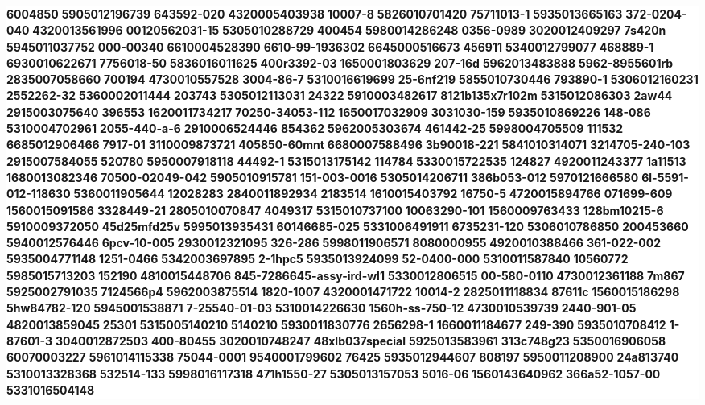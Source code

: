 **6004850**    **5905012196739**    **643592-020**    **4320005403938**    **10007-8**    **5826010701420**
**75711013-1**    **5935013665163**    **372-0204-040**    **4320013561996**    **00120562031-15**    **5305010288729**
**400454**    **5980014286248**    **0356-0989**    **3020012409297**    **7s420n**    **5945011037752**
**000-00340**    **6610004528390**    **6610-99-1936302**    **6645000516673**    **456911**    **5340012799077**
**468889-1**    **6930010622671**    **7756018-50**    **5836016011625**    **400r3392-03**    **1650001803629**
**207-16d**    **5962013483888**    **5962-8955601rb**    **2835007058660**    **700194**    **4730010557528**
**3004-86-7**    **5310016619699**    **25-6nf219**    **5855010730446**    **793890-1**    **5306012160231**
**2552262-32**    **5360002011444**    **203743**    **5305012113031**    **24322**    **5910003482617**
**8121b135x7r102m**    **5315012086303**    **2aw44**    **2915003075640**    **396553**    **1620011734217**
**70250-34053-112**    **1650017032909**    **3031030-159**    **5935010869226**    **148-086**    **5310004702961**
**2055-440-a-6**    **2910006524446**    **854362**    **5962005303674**    **461442-25**    **5998004705509**
**111532**    **6685012906466**    **7917-01**    **3110009873721**    **405850-60mnt**    **6680007588496**
**3b90018-221**    **5841010314071**    **3214705-240-103**    **2915007584055**    **520780**    **5950007918118**
**44492-1**    **5315013175142**    **114784**    **5330015722535**    **124827**    **4920011243377**
**1a11513**    **1680013082346**    **70500-02049-042**    **5905010915781**    **151-003-0016**    **5305014206711**
**386b053-012**    **5970121666580**    **6l-5591-012-118630**    **5360011905644**    **12028283**    **2840011892934**
**2183514**    **1610015403792**    **16750-5**    **4720015894766**    **071699-609**    **1560015091586**
**3328449-21**    **2805010070847**    **4049317**    **5315010737100**    **10063290-101**    **1560009763433**
**128bm10215-6**    **5910009372050**    **45d25mfd25v**    **5995013935431**    **60146685-025**    **5331006491911**
**6735231-120**    **5306010786850**    **200453660**    **5940012576446**    **6pcv-10-005**    **2930012321095**
**326-286**    **5998011906571**    **8080000955**    **4920010388466**    **361-022-002**    **5935004771148**
**1251-0466**    **5342003697895**    **2-1hpc5**    **5935013924099**    **52-0400-000**    **5310011587840**
**10560772**    **5985015713203**    **152190**    **4810015448706**    **845-7286645-assy-ird-wl1**    **5330012806515**
**00-580-0110**    **4730012361188**    **7m867**    **5925002791035**    **7124566p4**    **5962003875514**
**1820-1007**    **4320001471722**    **10014-2**    **2825011118834**    **87611c**    **1560015186298**
**5hw84782-120**    **5945001538871**    **7-25540-01-03**    **5310014226630**    **1560h-ss-750-12**    **4730010539739**
**2440-901-05**    **4820013859045**    **25301**    **5315005140210**    **5140210**    **5930011830776**
**2656298-1**    **1660011184677**    **249-390**    **5935010708412**    **1-87601-3**    **3040012872503**
**400-80455**    **3020010748247**    **48xlb037special**    **5925013583961**    **313c748g23**    **5350016906058**
**60070003227**    **5961014115338**    **75044-0001**    **9540001799602**    **76425**    **5935012944607**
**808197**    **5950011208900**    **24a813740**    **5310013328368**    **532514-133**    **5998016117318**
**471h1550-27**    **5305013157053**    **5016-06**    **1560143640962**    **366a52-1057-00**    **5331016504148**